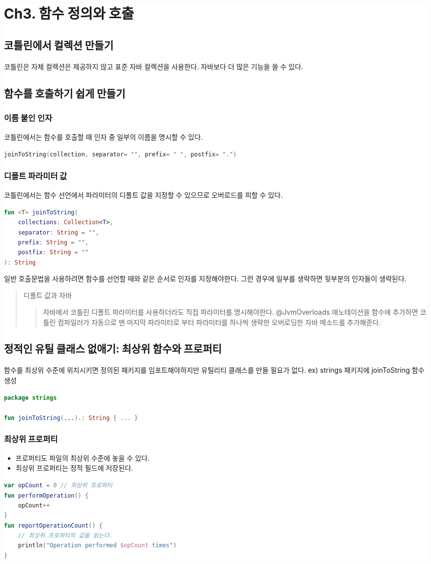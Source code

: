 # Ch3. 함수 정의와 호출

## 코틀린에서 컬렉션 만들기
코틀린은 자체 컬렉션은 제공하지 않고 표준 자바 컬렉션을 사용한다.
자바보다 더 많은 기능을 쓸 수 있다.

## 함수를 호출하기 쉽게 만들기
### 이름 붙인 인자
코틀린에서는 함수를 호출할 때 인자 중 일부의 이름을 명시할 수 있다.
~~~kotlin
joinToString(collection, separator= "", prefix= " ", postfix= ".")
~~~
### 디폴트 파라미터 값
코틀린에서는 함수 선언에서 파라미터의 디폴트 값을 지정할 수 있으므로 오버로드를 피할 수 있다.
~~~kotlin
fun <T> joinToString(
    collections: Collection<T>,
    separator: String = "",
    prefix: String = "",
    postfix: String = ""
): String
~~~
일반 호출문법을 사용하려면 함수를 선언할 때와 같은 순서로 인자를 지정해야한다. 그런 경우에 일부를 생략하면 뒷부분의 인자들이 생략된다.

>디폴트 값과 자바
>>자바에서 코틀린 디폴트 파라미터를 사용하더라도 직접 파라미터를 명시해야한다.
> @JvmOverloads 애노테이션을 함수에 추가하면 코틀린 컴파일러가 자동으로 맨 마지막 파라미터로 부터 파라미터를 하나씩 생략한 오버로딩한 자바 메소드를 추가해준다.

## 정적인 유틸 클래스 없애기: 최상위 함수와 프로퍼티
함수를 최상위 수준에 위치시키면 정의된 패키지를 임포트해야하지만 유틸리티 클래스를 만들 필요가 없다.
ex) strings 패키지에 joinToString 함수 생성
~~~kotlin
package strings

fun joinToString(...).: String { ... }
~~~

### 최상위 프로퍼티
- 프로퍼티도 파일의 최상위 수준에 놓을 수 있다.
- 최상위 프로퍼티는 정적 필드에 저장된다.
~~~kotlin
var opCount = 0 // 최상위 프로퍼티
fun performOperation() {
    opCount++
}
fun reportOperationCount() {
    // 최상위 프로퍼티의 값을 읽는다.
    println("Operation performed $opCount times")
}
~~~
